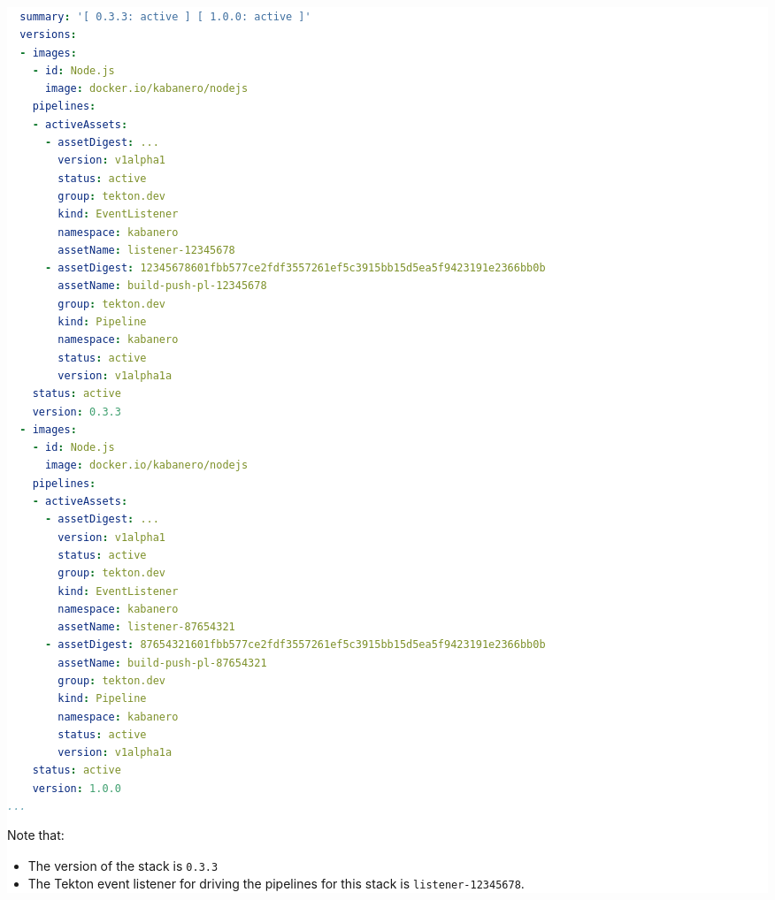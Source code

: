 ```yaml
  summary: '[ 0.3.3: active ] [ 1.0.0: active ]'
  versions:
  - images:
    - id: Node.js
      image: docker.io/kabanero/nodejs
    pipelines:
    - activeAssets:
      - assetDigest: ...
        version: v1alpha1
        status: active
        group: tekton.dev
        kind: EventListener
        namespace: kabanero
        assetName: listener-12345678
      - assetDigest: 12345678601fbb577ce2fdf3557261ef5c3915bb15d5ea5f9423191e2366bb0b
        assetName: build-push-pl-12345678
        group: tekton.dev
        kind: Pipeline
        namespace: kabanero
        status: active
        version: v1alpha1a
    status: active
    version: 0.3.3
  - images:
    - id: Node.js
      image: docker.io/kabanero/nodejs
    pipelines:
    - activeAssets:
      - assetDigest: ...
        version: v1alpha1
        status: active
        group: tekton.dev
        kind: EventListener
        namespace: kabanero
        assetName: listener-87654321
      - assetDigest: 87654321601fbb577ce2fdf3557261ef5c3915bb15d5ea5f9423191e2366bb0b
        assetName: build-push-pl-87654321
        group: tekton.dev
        kind: Pipeline
        namespace: kabanero
        status: active
        version: v1alpha1a
    status: active
    version: 1.0.0
...
```

Note that:

- The version of the stack is `0.3.3`
- The Tekton event listener for driving the pipelines for this stack is `listener-12345678`.
